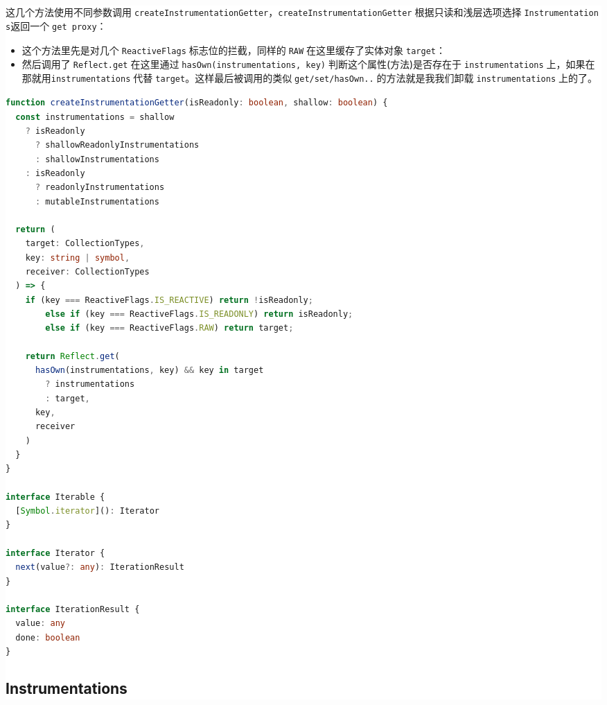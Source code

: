 这几个方法使用不同参数调用 `createInstrumentationGetter`，`createInstrumentationGetter` 根据只读和浅层选项选择 `Instrumentations`返回一个 `get proxy`：

+ 这个方法里先是对几个 `ReactiveFlags` 标志位的拦截，同样的 `RAW` 在这里缓存了实体对象 `target`：
+ 然后调用了 `Reflect.get` 在这里通过  `hasOwn(instrumentations, key)` 判断这个属性(方法)是否存在于 `instrumentations` 上，如果在那就用`instrumentations` 代替 `target`。这样最后被调用的类似 `get/set/hasOwn..` 的方法就是我我们卸载 `instrumentations` 上的了。

```ts
function createInstrumentationGetter(isReadonly: boolean, shallow: boolean) {
  const instrumentations = shallow
    ? isReadonly
      ? shallowReadonlyInstrumentations
      : shallowInstrumentations
    : isReadonly
      ? readonlyInstrumentations
      : mutableInstrumentations

  return (
    target: CollectionTypes,
    key: string | symbol,
    receiver: CollectionTypes
  ) => {
    if (key === ReactiveFlags.IS_REACTIVE) return !isReadonly;
		else if (key === ReactiveFlags.IS_READONLY) return isReadonly;
		else if (key === ReactiveFlags.RAW) return target;

    return Reflect.get(
      hasOwn(instrumentations, key) && key in target
        ? instrumentations
        : target,
      key,
      receiver
    )
  }
}

interface Iterable {
  [Symbol.iterator](): Iterator
}

interface Iterator {
  next(value?: any): IterationResult
}

interface IterationResult {
  value: any
  done: boolean
}
```

## Instrumentations
